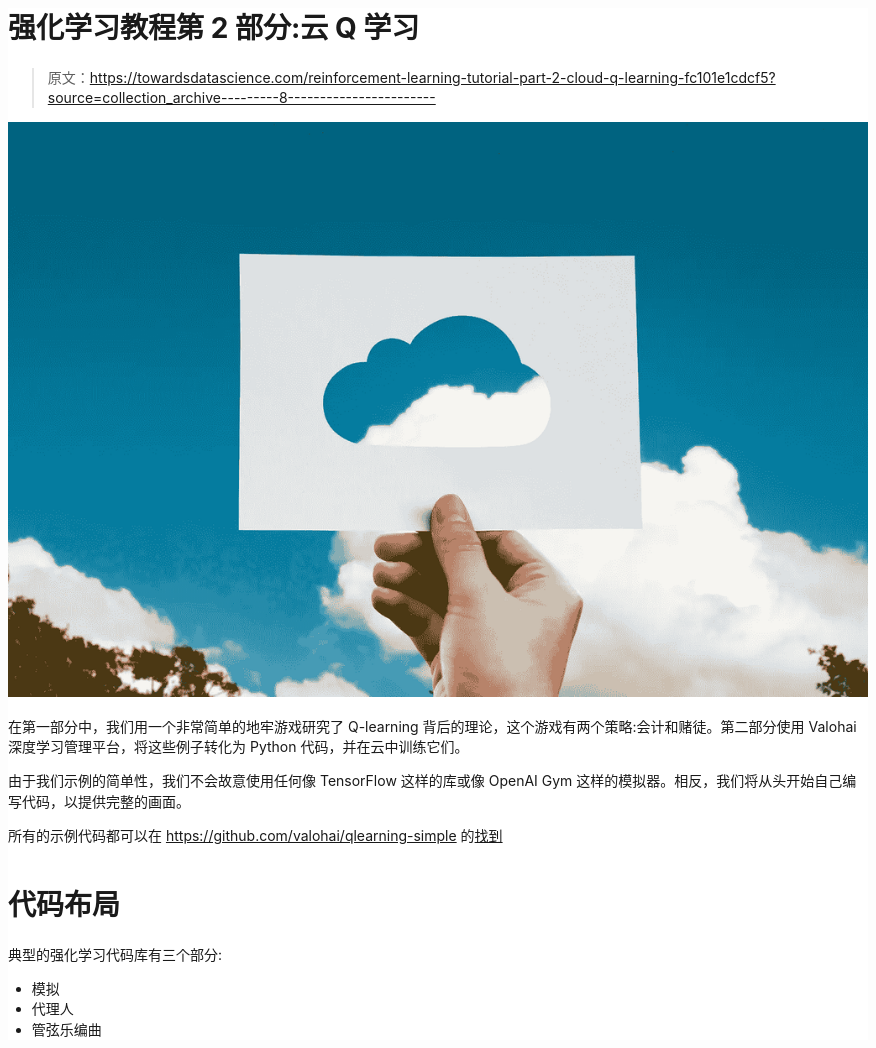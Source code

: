 # 强化学习教程第 2 部分:云 Q 学习

> 原文：<https://towardsdatascience.com/reinforcement-learning-tutorial-part-2-cloud-q-learning-fc101e1cdcf5?source=collection_archive---------8----------------------->

![](img/fb6b9a373e7218d6dde2d2232fa311ac.png)

在第一部分中，我们用一个非常简单的地牢游戏研究了 Q-learning 背后的理论，这个游戏有两个策略:会计和赌徒。第二部分使用 Valohai 深度学习管理平台，将这些例子转化为 Python 代码，并在云中训练它们。

由于我们示例的简单性，我们不会故意使用任何像 TensorFlow 这样的库或像 OpenAI Gym 这样的模拟器。相反，我们将从头开始自己编写代码，以提供完整的画面。

所有的示例代码都可以在 https://github.com/valohai/qlearning-simple 的[找到](https://github.com/valohai/qlearning-simple)

# 代码布局

典型的强化学习代码库有三个部分:

*   模拟
*   代理人
*   管弦乐编曲
